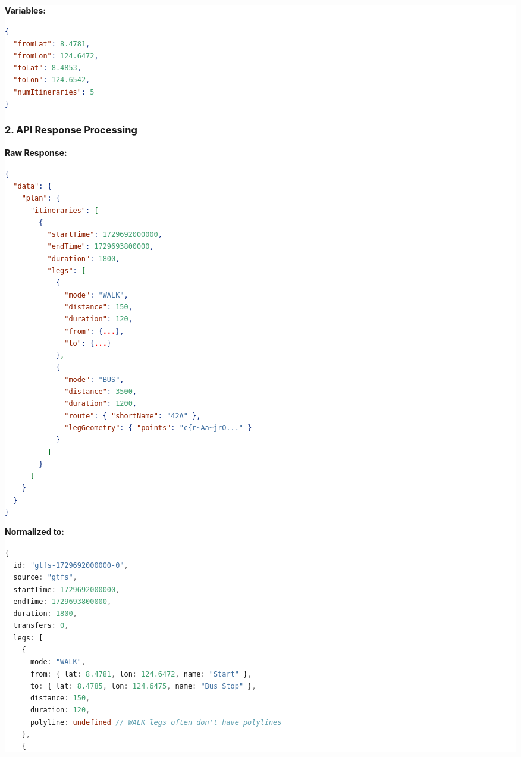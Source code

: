 **Variables:**
```json
{
  "fromLat": 8.4781,
  "fromLon": 124.6472,
  "toLat": 8.4853,
  "toLon": 124.6542,
  "numItineraries": 5
}
```

### 2. API Response Processing

**Raw Response:**
```json
{
  "data": {
    "plan": {
      "itineraries": [
        {
          "startTime": 1729692000000,
          "endTime": 1729693800000,
          "duration": 1800,
          "legs": [
            {
              "mode": "WALK",
              "distance": 150,
              "duration": 120,
              "from": {...},
              "to": {...}
            },
            {
              "mode": "BUS",
              "distance": 3500,
              "duration": 1200,
              "route": { "shortName": "42A" },
              "legGeometry": { "points": "c{r~Aa~jrO..." }
            }
          ]
        }
      ]
    }
  }
}
```

**Normalized to:**
```typescript
{
  id: "gtfs-1729692000000-0",
  source: "gtfs",
  startTime: 1729692000000,
  endTime: 1729693800000,
  duration: 1800,
  transfers: 0,
  legs: [
    {
      mode: "WALK",
      from: { lat: 8.4781, lon: 124.6472, name: "Start" },
      to: { lat: 8.4785, lon: 124.6475, name: "Bus Stop" },
      distance: 150,
      duration: 120,
      polyline: undefined // WALK legs often don't have polylines
    },
    {
```
